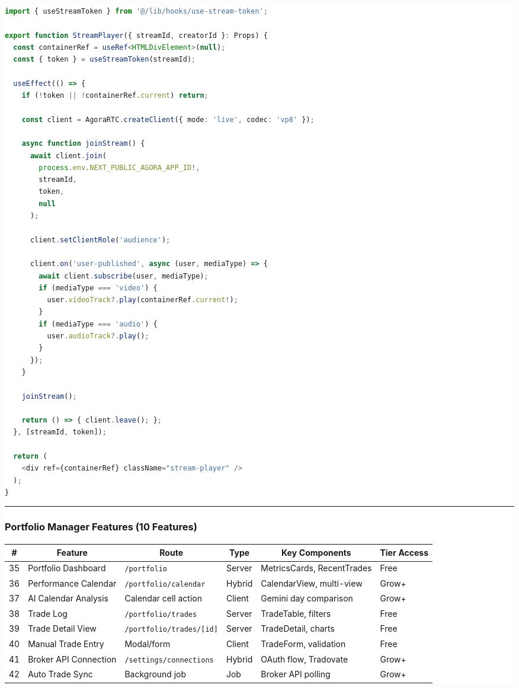 ```typescript
import { useStreamToken } from '@/lib/hooks/use-stream-token';

export function StreamPlayer({ streamId, creatorId }: Props) {
  const containerRef = useRef<HTMLDivElement>(null);
  const { token } = useStreamToken(streamId);
  
  useEffect(() => {
    if (!token || !containerRef.current) return;
    
    const client = AgoraRTC.createClient({ mode: 'live', codec: 'vp8' });
    
    async function joinStream() {
      await client.join(
        process.env.NEXT_PUBLIC_AGORA_APP_ID!,
        streamId,
        token,
        null
      );
      
      client.setClientRole('audience');
      
      client.on('user-published', async (user, mediaType) => {
        await client.subscribe(user, mediaType);
        if (mediaType === 'video') {
          user.videoTrack?.play(containerRef.current!);
        }
        if (mediaType === 'audio') {
          user.audioTrack?.play();
        }
      });
    }
    
    joinStream();
    
    return () => { client.leave(); };
  }, [streamId, token]);

  return (
    <div ref={containerRef} className="stream-player" />
  );
}
```

---

### Portfolio Manager Features (10 Features)

| # | Feature | Route | Type | Key Components | Tier Access |
|---|---------|-------|------|----------------|-------------|
| 35 | Portfolio Dashboard | `/portfolio` | Server | MetricsCards, RecentTrades | Free |
| 36 | Performance Calendar | `/portfolio/calendar` | Hybrid | CalendarView, multi-view | Grow+ |
| 37 | AI Calendar Analysis | Calendar cell action | Client | Gemini day comparison | Grow+ |
| 38 | Trade Log | `/portfolio/trades` | Server | TradeTable, filters | Free |
| 39 | Trade Detail View | `/portfolio/trades/[id]` | Server | TradeDetail, charts | Free |
| 40 | Manual Trade Entry | Modal/form | Client | TradeForm, validation | Free |
| 41 | Broker API Connection | `/settings/connections` | Hybrid | OAuth flow, Tradovate | Grow+ |
| 42 | Auto Trade Sync | Background job | Job | Broker API polling | Grow+ |